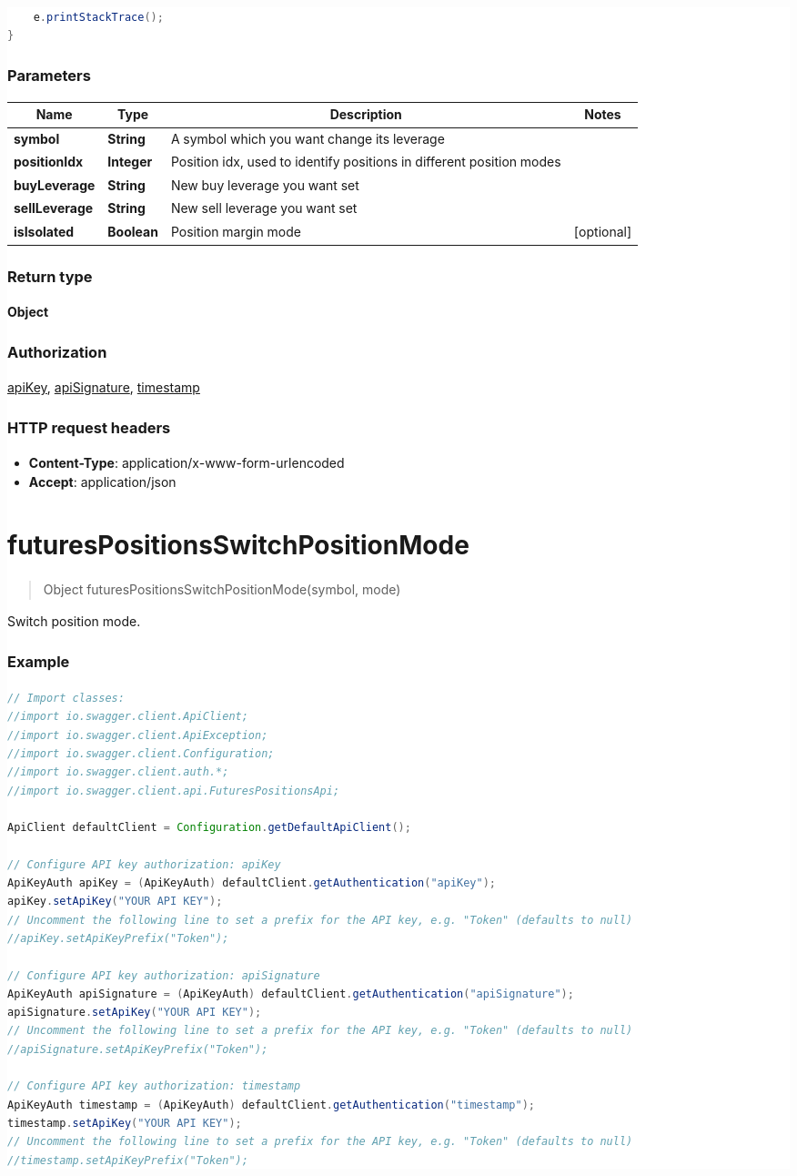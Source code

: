```java
    e.printStackTrace();
}
```

### Parameters

Name | Type | Description  | Notes
------------- | ------------- | ------------- | -------------
 **symbol** | **String**| A symbol which you want change its leverage |
 **positionIdx** | **Integer**| Position idx, used to identify positions in different position modes |
 **buyLeverage** | **String**| New buy leverage you want set |
 **sellLeverage** | **String**| New sell leverage you want set |
 **isIsolated** | **Boolean**| Position margin mode | [optional]

### Return type

**Object**

### Authorization

[apiKey](../README.md#apiKey), [apiSignature](../README.md#apiSignature), [timestamp](../README.md#timestamp)

### HTTP request headers

 - **Content-Type**: application/x-www-form-urlencoded
 - **Accept**: application/json

<a name="futuresPositionsSwitchPositionMode"></a>
# **futuresPositionsSwitchPositionMode**
> Object futuresPositionsSwitchPositionMode(symbol, mode)

Switch position mode.

### Example
```java
// Import classes:
//import io.swagger.client.ApiClient;
//import io.swagger.client.ApiException;
//import io.swagger.client.Configuration;
//import io.swagger.client.auth.*;
//import io.swagger.client.api.FuturesPositionsApi;

ApiClient defaultClient = Configuration.getDefaultApiClient();

// Configure API key authorization: apiKey
ApiKeyAuth apiKey = (ApiKeyAuth) defaultClient.getAuthentication("apiKey");
apiKey.setApiKey("YOUR API KEY");
// Uncomment the following line to set a prefix for the API key, e.g. "Token" (defaults to null)
//apiKey.setApiKeyPrefix("Token");

// Configure API key authorization: apiSignature
ApiKeyAuth apiSignature = (ApiKeyAuth) defaultClient.getAuthentication("apiSignature");
apiSignature.setApiKey("YOUR API KEY");
// Uncomment the following line to set a prefix for the API key, e.g. "Token" (defaults to null)
//apiSignature.setApiKeyPrefix("Token");

// Configure API key authorization: timestamp
ApiKeyAuth timestamp = (ApiKeyAuth) defaultClient.getAuthentication("timestamp");
timestamp.setApiKey("YOUR API KEY");
// Uncomment the following line to set a prefix for the API key, e.g. "Token" (defaults to null)
//timestamp.setApiKeyPrefix("Token");
```